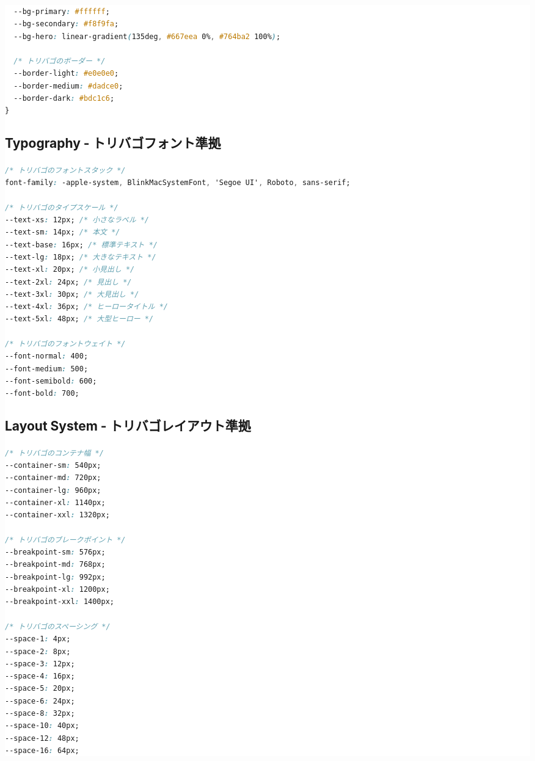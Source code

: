 ```css
  --bg-primary: #ffffff;
  --bg-secondary: #f8f9fa;
  --bg-hero: linear-gradient(135deg, #667eea 0%, #764ba2 100%);

  /* トリバゴのボーダー */
  --border-light: #e0e0e0;
  --border-medium: #dadce0;
  --border-dark: #bdc1c6;
}
```

## Typography - トリバゴフォント準拠

```css
/* トリバゴのフォントスタック */
font-family: -apple-system, BlinkMacSystemFont, 'Segoe UI', Roboto, sans-serif;

/* トリバゴのタイプスケール */
--text-xs: 12px; /* 小さなラベル */
--text-sm: 14px; /* 本文 */
--text-base: 16px; /* 標準テキスト */
--text-lg: 18px; /* 大きなテキスト */
--text-xl: 20px; /* 小見出し */
--text-2xl: 24px; /* 見出し */
--text-3xl: 30px; /* 大見出し */
--text-4xl: 36px; /* ヒーロータイトル */
--text-5xl: 48px; /* 大型ヒーロー */

/* トリバゴのフォントウェイト */
--font-normal: 400;
--font-medium: 500;
--font-semibold: 600;
--font-bold: 700;
```

## Layout System - トリバゴレイアウト準拠

```css
/* トリバゴのコンテナ幅 */
--container-sm: 540px;
--container-md: 720px;
--container-lg: 960px;
--container-xl: 1140px;
--container-xxl: 1320px;

/* トリバゴのブレークポイント */
--breakpoint-sm: 576px;
--breakpoint-md: 768px;
--breakpoint-lg: 992px;
--breakpoint-xl: 1200px;
--breakpoint-xxl: 1400px;

/* トリバゴのスペーシング */
--space-1: 4px;
--space-2: 8px;
--space-3: 12px;
--space-4: 16px;
--space-5: 20px;
--space-6: 24px;
--space-8: 32px;
--space-10: 40px;
--space-12: 48px;
--space-16: 64px;
```